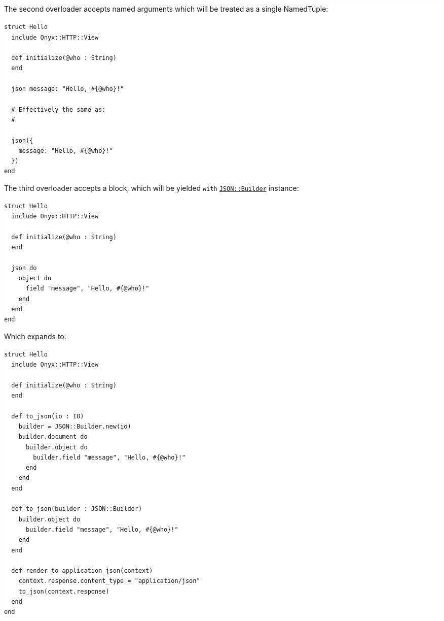 The second overloader accepts named arguments which will be treated as a single NamedTuple:

```crystal
struct Hello
  include Onyx::HTTP::View

  def initialize(@who : String)
  end

  json message: "Hello, #{@who}!"

  # Effectively the same as:
  #

  json({
    message: "Hello, #{@who}!"
  })
end
```

The third overloader accepts a block, which will be yielded `with` [`JSON::Builder`](https://crystal-lang.org/api/latest/JSON/Builder.html) instance:

```crystal
struct Hello
  include Onyx::HTTP::View

  def initialize(@who : String)
  end

  json do
    object do
      field "message", "Hello, #{@who}!"
    end
  end
end
```

Which expands to:

```crystal
struct Hello
  include Onyx::HTTP::View

  def initialize(@who : String)
  end

  def to_json(io : IO)
    builder = JSON::Builder.new(io)
    builder.document do
      builder.object do
        builder.field "message", "Hello, #{@who}!"
      end
    end
  end

  def to_json(builder : JSON::Builder)
    builder.object do
      builder.field "message", "Hello, #{@who}!"
    end
  end

  def render_to_application_json(context)
    context.response.content_type = "application/json"
    to_json(context.response)
  end
end
```